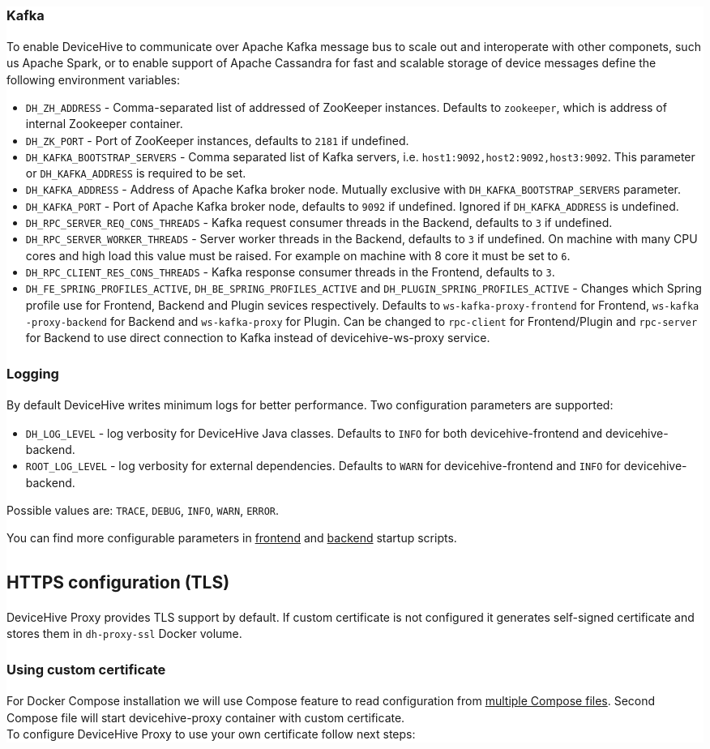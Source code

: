 ### Kafka

To enable DeviceHive to communicate over Apache Kafka message bus to scale out and interoperate with other componets, such us Apache Spark, or to enable support of Apache Cassandra for fast and scalable storage of device messages define the following environment variables:

- `DH_ZH_ADDRESS` - Comma-separated list of addressed of ZooKeeper instances. Defaults to `zookeeper`, which is address of internal Zookeeper container.
- `DH_ZK_PORT` - Port of ZooKeeper instances, defaults to `2181` if undefined.
- `DH_KAFKA_BOOTSTRAP_SERVERS` -  Comma separated list of Kafka servers, i.e. `host1:9092,host2:9092,host3:9092`. This parameter or `DH_KAFKA_ADDRESS` is required to be set.
- `DH_KAFKA_ADDRESS` - Address of Apache Kafka broker node. Mutually exclusive with `DH_KAFKA_BOOTSTRAP_SERVERS` parameter.
- `DH_KAFKA_PORT` - Port of Apache Kafka broker node, defaults to `9092` if undefined. Ignored if `DH_KAFKA_ADDRESS` is undefined.
- `DH_RPC_SERVER_REQ_CONS_THREADS` - Kafka request consumer threads in the Backend, defaults to `3` if undefined.
- `DH_RPC_SERVER_WORKER_THREADS` - Server worker threads in the Backend, defaults to `3` if undefined. On machine with many CPU cores and high load this value must be raised. For example on machine with 8 core it must be set to `6`.
- `DH_RPC_CLIENT_RES_CONS_THREADS` - Kafka response consumer threads in the Frontend, defaults to `3`.
- `DH_FE_SPRING_PROFILES_ACTIVE`, `DH_BE_SPRING_PROFILES_ACTIVE` and `DH_PLUGIN_SPRING_PROFILES_ACTIVE` - Changes which Spring profile use for Frontend, Backend and Plugin sevices respectively. Defaults to `ws-kafka-proxy-frontend` for Frontend, `ws-kafka-proxy-backend` for Backend and `ws-kafka-proxy` for Plugin. Can be changed to `rpc-client` for Frontend/Plugin and `rpc-server` for Backend to use direct connection to Kafka instead of devicehive-ws-proxy service.

### Logging

By default DeviceHive writes minimum logs for better performance. Two configuration parameters are supported:

- `DH_LOG_LEVEL` - log verbosity for DeviceHive Java classes. Defaults to `INFO` for both devicehive-frontend and devicehive-backend.
- `ROOT_LOG_LEVEL` - log verbosity for external dependencies. Defaults to `WARN` for devicehive-frontend and `INFO` for devicehive-backend.

Possible values are: `TRACE`, `DEBUG`, `INFO`, `WARN`, `ERROR`.

You can find more configurable parameters in [frontend][fe-script-url] and [backend][be-script-url] startup scripts.

[fe-script-url]: https://github.com/devicehive/devicehive-java-server/blob/master/dockerfiles/devicehive-frontend/devicehive-start.sh

[be-script-url]: https://github.com/devicehive/devicehive-java-server/blob/master/dockerfiles/devicehive-backend/devicehive-start.sh

## HTTPS configuration (TLS)

DeviceHive Proxy provides TLS support by default. If custom certificate is not configured it generates self-signed certificate and stores them in `dh-proxy-ssl` Docker volume.

### Using custom certificate

For Docker Compose installation we will use Compose feature to read configuration from [multiple Compose files](https://docs.docker.com/compose/extends/#multiple-compose-files). Second Compose file will start devicehive-proxy container with custom certificate.  
To configure DeviceHive Proxy to use your own certificate follow next steps:
